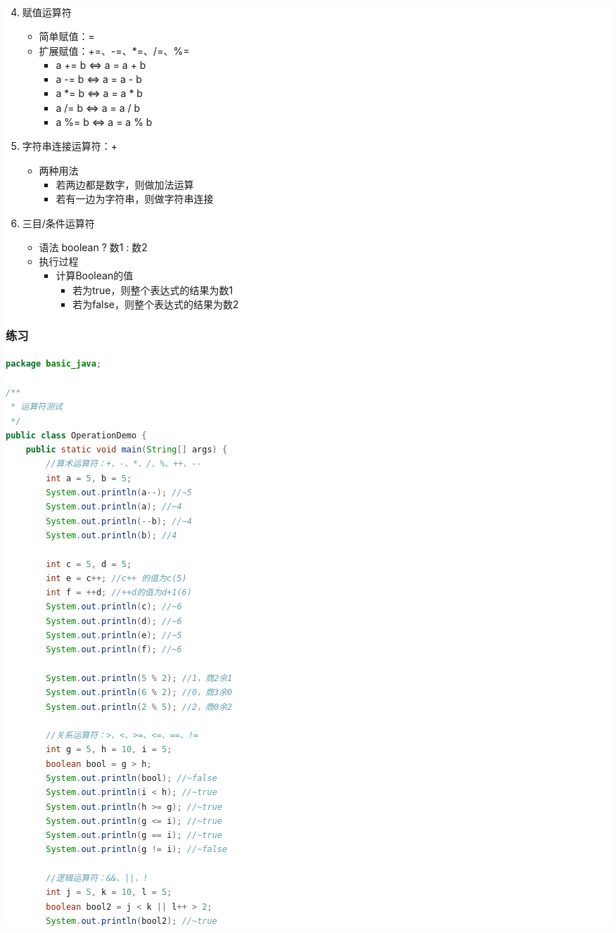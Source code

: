 4. 赋值运算符
    * 简单赋值：=
    * 扩展赋值：+=、-=、*=、/=、%=
        * a += b <=> a = a + b
        * a -= b <=> a = a - b
        * a *= b <=> a = a * b
        * a /= b <=> a = a / b
        * a %= b <=> a = a % b

5. 字符串连接运算符：+
    * 两种用法
        * 若两边都是数字，则做加法运算
        * 若有一边为字符串，则做字符串连接

6. 三目/条件运算符
    * 语法
        boolean ? 数1 : 数2
    * 执行过程
        * 计算Boolean的值
            * 若为true，则整个表达式的结果为数1
            * 若为false，则整个表达式的结果为数2


### 练习
````java
package basic_java;

/**
 * 运算符测试
 */
public class OperationDemo {
    public static void main(String[] args) {
        //算术运算符：+、-、*、/、%、++、--
        int a = 5, b = 5;
        System.out.println(a--); //~5
        System.out.println(a); //~4
        System.out.println(--b); //~4
        System.out.println(b); //4

        int c = 5, d = 5;
        int e = c++; //c++ 的值为c(5)
        int f = ++d; //++d的值为d+1(6)
        System.out.println(c); //~6
        System.out.println(d); //~6
        System.out.println(e); //~5
        System.out.println(f); //~6

        System.out.println(5 % 2); //1，商2余1
        System.out.println(6 % 2); //0，商3余0
        System.out.println(2 % 5); //2，商0余2

        //关系运算符：>、<、>=、<=、==、!=
        int g = 5, h = 10, i = 5;
        boolean bool = g > h;
        System.out.println(bool); //~false
        System.out.println(i < h); //~true
        System.out.println(h >= g); //~true
        System.out.println(g <= i); //~true
        System.out.println(g == i); //~true
        System.out.println(g != i); //~false

        //逻辑运算符：&&、||、!
        int j = 5, k = 10, l = 5;
        boolean bool2 = j < k || l++ > 2;
        System.out.println(bool2); //~true
````